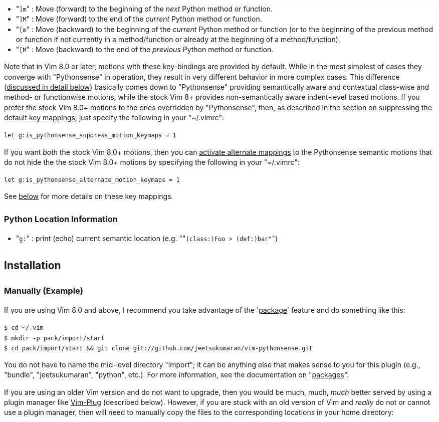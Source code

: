 - "`]m`" : Move (forward) to the beginning of the _next_ Python method or function.
- "`]M`" : Move (forward) to the end of the _current_ Python method or function.
- "`[m`" : Move (backward) to the beginning of the _current_ Python method or function (or to the beginning of the previous method or function if not currently in a method/function or already at the beginning of a method/function).
- "`[M`" : Move (backward) to the end of the _previous_ Python method or function.

Note that in Vim 8.0 or later, motions with these key-bindings are provided by default.
While in the most simplest of cases they converge with "Pythonsense" in operation, they result in very different behavior in more complex cases.
This difference ([discussed in detail below](#stock-vim-vs-pythonsense-motions)) basically comes down to "Pythonsense" providing semantically aware and contextual class-wise and method- or functionwise motions, while the stock Vim 8+ provides non-semantically aware indent-level based motions.
If you prefer the stock Vim 8.0+ motions to the ones overridden by "Pythonsense", then, as described in the [section on suppressing the default key mappings](#suppressing-the-key-mappings), just specify the following in your "~/.vimrc":

```
let g:is_pythonsense_suppress_motion_keymaps = 1
```

If you want _both_ the stock Vim 8.0+ motions, then you can [activate alternate mappings](#activating-alternative-motion-key-mappings) to the Pythonsense semantic motions that do not hide the the stock Vim 8.0+ motions by specifying the following in your "~/.vimrc":

```
let g:is_pythonsense_alternate_motion_keymaps = 1
```

See [below](#activating-alternative-motion-key-mappings) for more details on these key mappings.

### Python Location Information

- "`g:`" : print (echo) current semantic location (e.g. ""`(class:)Foo > (def:)bar"`")

## Installation

### Manually (Example)

If you are using Vim 8.0 and above, I recommend you take advantage of the '[package](https://vi.stackexchange.com/a/9523/17621)' feature and do something like this:

    $ cd ~/.vim
    $ mkdir -p pack/import/start
    $ cd pack/import/start && git clone git://github.com/jeetsukumaran/vim-pythonsense.git

You do not have to name the mid-level directory "import"; it can be anything else that makes sense to you for this plugin (e.g., "bundle", "jeetsukumaran", "python", etc.). For more information, see the documentation on "[packages](http://vimhelp.appspot.com/repeat.txt.html#packages)".

If you are using an older Vim version and do not want to upgrade, then you would be much, much, _much_ better served by using a plugin manager like [Vim-Plug](https://github.com/junegunn/vim-plug) (described below).
However, if you are stuck with an old version of Vim and _really_ do not or cannot use a plugin manager, then will need to manually copy the files to the corresponding locations in your home directory:
